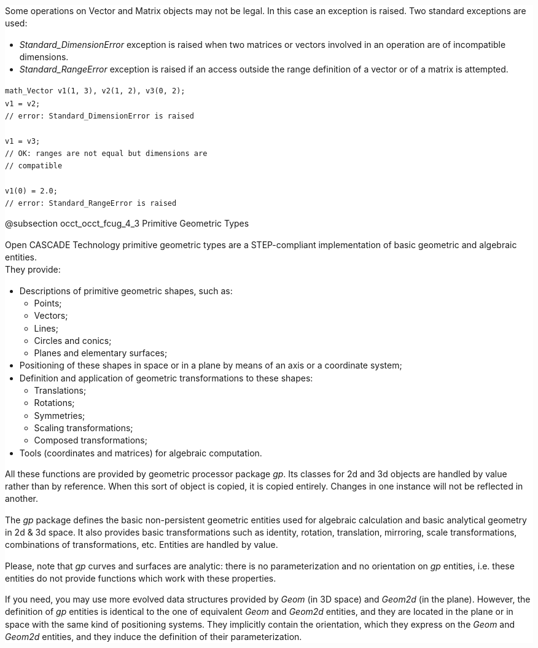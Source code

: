 Some operations on Vector and Matrix objects may not be  legal. In this case an exception is raised. Two standard exceptions are used: 
  * *Standard_DimensionError* exception is raised when two matrices or  vectors involved in an operation are of incompatible dimensions.
  * *Standard_RangeError* exception is raised if an access outside the  range definition of a vector or of a matrix is attempted.
  
~~~~~~
math_Vector v1(1, 3), v2(1, 2), v3(0, 2);
v1 = v2;
// error: Standard_DimensionError is raised

v1 = v3;
// OK: ranges are not equal but dimensions are
// compatible

v1(0) = 2.0;
// error: Standard_RangeError is raised
~~~~~~

@subsection occt_occt_fcug_4_3 Primitive Geometric Types

Open CASCADE Technology primitive geometric types are a  STEP-compliant implementation of basic geometric and algebraic entities.  
They provide: 
  * Descriptions of primitive geometric shapes, such as:
	  * Points; 
	  * Vectors; 
	  * Lines; 
	  * Circles and conics; 
	  * Planes and elementary surfaces;
  * Positioning of these shapes in space or in a plane by means of an axis or a coordinate system;
  * Definition and application of geometric transformations to these shapes:
	  * Translations; 
	  * Rotations; 
	  * Symmetries; 
	  * Scaling transformations; 
	  * Composed transformations;
  * Tools (coordinates and matrices) for algebraic computation.
  
All these functions are provided by geometric processor package <i> gp</i>. Its classes for 2d and 3d objects are handled by value rather than by reference. When this sort of object is copied, it is copied entirely. Changes in one instance will not be  reflected in another. 

The *gp* package defines the basic non-persistent  geometric entities used for algebraic calculation and basic analytical geometry  in 2d & 3d space. It also provides basic transformations such as identity,  rotation, translation, mirroring, scale transformations, combinations of  transformations, etc. Entities are handled by value.  

Please, note that <i> gp</i> curves and surfaces are analytic: there is no parameterization and no orientation on <i>gp</i> entities, i.e. these entities do not provide functions which work with these properties. 

If you need, you may use more evolved data structures provided by <i> Geom</i> (in 3D space) and <i> Geom2d</i> (in the plane). However, the definition of <i> gp</i> entities is identical to the one of equivalent <i> Geom</i> and <i> Geom2d</i> entities, and they are located in the plane or in space with the same kind of positioning systems. They implicitly contain the orientation, which they express on the <i> Geom </i> and <i> Geom2d </i> entities, and they induce the definition of their parameterization.
